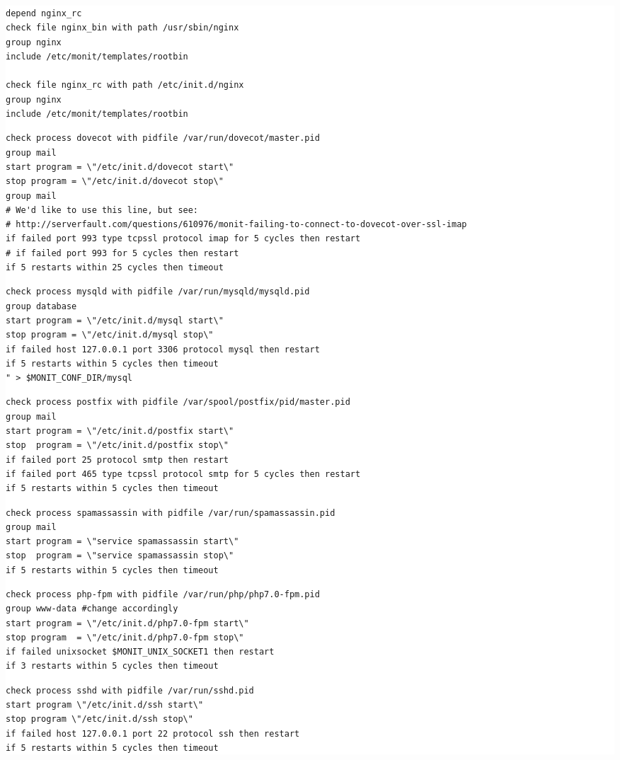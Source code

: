 ```
depend nginx_rc
check file nginx_bin with path /usr/sbin/nginx
group nginx
include /etc/monit/templates/rootbin

check file nginx_rc with path /etc/init.d/nginx
group nginx
include /etc/monit/templates/rootbin
```
```
check process dovecot with pidfile /var/run/dovecot/master.pid
group mail
start program = \"/etc/init.d/dovecot start\"
stop program = \"/etc/init.d/dovecot stop\"
group mail
# We'd like to use this line, but see:
# http://serverfault.com/questions/610976/monit-failing-to-connect-to-dovecot-over-ssl-imap
if failed port 993 type tcpssl protocol imap for 5 cycles then restart
# if failed port 993 for 5 cycles then restart
if 5 restarts within 25 cycles then timeout
```
```
check process mysqld with pidfile /var/run/mysqld/mysqld.pid
group database
start program = \"/etc/init.d/mysql start\"
stop program = \"/etc/init.d/mysql stop\"
if failed host 127.0.0.1 port 3306 protocol mysql then restart
if 5 restarts within 5 cycles then timeout
" > $MONIT_CONF_DIR/mysql
```
```
check process postfix with pidfile /var/spool/postfix/pid/master.pid
group mail
start program = \"/etc/init.d/postfix start\"
stop  program = \"/etc/init.d/postfix stop\"
if failed port 25 protocol smtp then restart
if failed port 465 type tcpssl protocol smtp for 5 cycles then restart
if 5 restarts within 5 cycles then timeout
```
```
check process spamassassin with pidfile /var/run/spamassassin.pid
group mail
start program = \"service spamassassin start\"
stop  program = \"service spamassassin stop\"
if 5 restarts within 5 cycles then timeout
```
```
check process php-fpm with pidfile /var/run/php/php7.0-fpm.pid
group www-data #change accordingly
start program = \"/etc/init.d/php7.0-fpm start\"
stop program  = \"/etc/init.d/php7.0-fpm stop\"
if failed unixsocket $MONIT_UNIX_SOCKET1 then restart
if 3 restarts within 5 cycles then timeout
```
```
check process sshd with pidfile /var/run/sshd.pid
start program \"/etc/init.d/ssh start\"
stop program \"/etc/init.d/ssh stop\"
if failed host 127.0.0.1 port 22 protocol ssh then restart
if 5 restarts within 5 cycles then timeout
```
